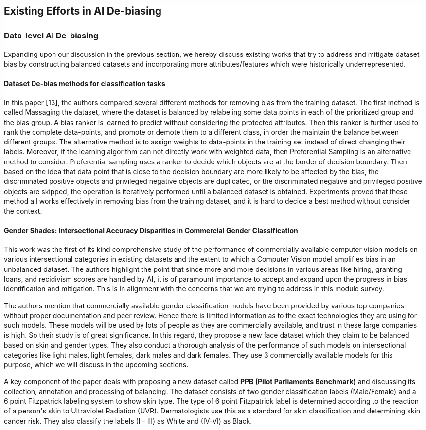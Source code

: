 ## Existing Efforts in AI De-biasing
### Data-level AI De-biasing
Expanding upon our discussion in the previous section, we hereby discuss existing works that try to address and mitigate dataset bias by constructing balanced datasets and incorporating more attributes/features which were historically underrepresented. 

#### Dataset De-bias methods for classification tasks

In this paper [13], the authors compared several different methods for removing bias from the training dataset. The first method is called Massaging the dataset, where the dataset is balanced by relabeling some data points in each of the prioritized group and the bias group. A bias ranker is learned to predict without considering the protected attributes. Then this ranker is further used to rank the complete data-points, and promote or demote them to a different class, in order the maintain the balance between different groups. The alternative method is to assign weights to data-points in the training set instead of direct changing their labels. Moreover, if the learning algorithm can not directly work with weighted data, then Preferential Sampling is an alternative method to consider. Preferential sampling uses a ranker to decide which objects are at the border of decision boundary. Then based on the idea that data point that is close to the decision boundary are more likely to be affected by the bias, the discriminated positive objects and privileged negative objects are duplicated, or the discriminated negative and privileged positive objects are skipped, the operation is iteratively performed until a balanced dataset is obtained. Experiments proved that these method all works effectively in removing bias from the training dataset, and it is hard to decide a best method without consider the context.

#### Gender Shades: Intersectional Accuracy Disparities in Commercial Gender Classification
This work was the first of its kind comprehensive study of the performance of commercially available computer vision models on various intersectional categories in existing datasets and the extent to which a Computer Vision model amplifies bias in an unbalanced dataset. The authors highlight the point that since more and more decisions in various areas like hiring, granting loans, and recidivism scores are handled by AI, it is of paramount importance to accept and expand upon the progress in bias identification and mitigation. This is in alignment with the concerns that we are trying to address in this module survey.

The authors mention that commercially available gender classification models have been provided by various top companies without proper documentation and peer review. Hence there is limited information as to the exact technologies they are using for such models. These models will be used by lots of people as they are commercially available, and trust in these large companies is high. So their study is of great significance. In this regard, they propose a new face dataset which they claim to be balanced based on skin and gender types. They also conduct a thorough analysis of the performance of such models on intersectional categories like light males, light females, dark males and dark females. They use 3 commercially available models for this purpose, which we will discuss in the upcoming sections.

A key component of the paper deals with proposing a new dataset called **PPB (Pilot Parliaments Benchmark)** and discussing its collection, annotation and processing of balancing. The dataset consists of two gender classification labels (Male/Female) and a 6 point Fitzpatrick labeling system to show skin type. The type of 6 point Fitzpatrick label is determined according to the reaction of a person's skin to Ultraviolet Radiation (UVR). Dermatologists use this as a standard for skin classification and determining skin cancer risk. They also classify the labels (I - III) as White and (IV-VI) as Black. 

